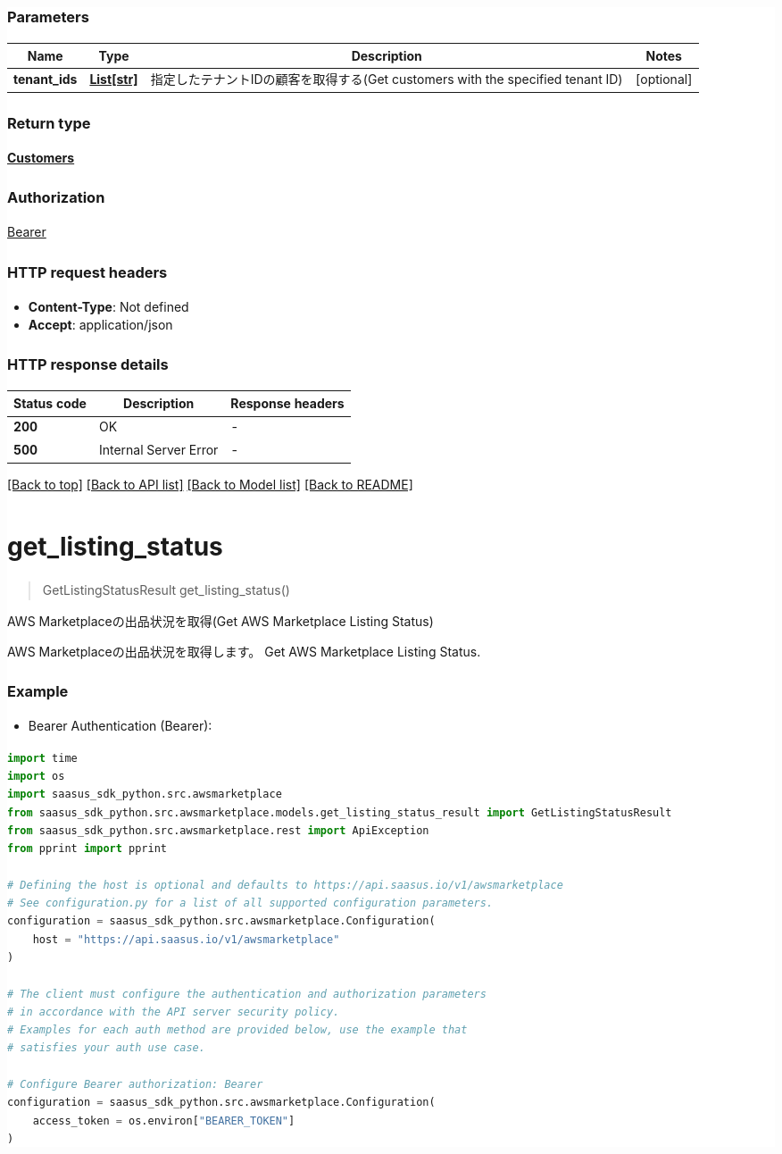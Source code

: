 

### Parameters

Name | Type | Description  | Notes
------------- | ------------- | ------------- | -------------
 **tenant_ids** | [**List[str]**](str.md)| 指定したテナントIDの顧客を取得する(Get customers with the specified tenant ID) | [optional] 

### Return type

[**Customers**](Customers.md)

### Authorization

[Bearer](../README.md#Bearer)

### HTTP request headers

 - **Content-Type**: Not defined
 - **Accept**: application/json

### HTTP response details
| Status code | Description | Response headers |
|-------------|-------------|------------------|
**200** | OK |  -  |
**500** | Internal Server Error |  -  |

[[Back to top]](#) [[Back to API list]](../README.md#documentation-for-api-endpoints) [[Back to Model list]](../README.md#documentation-for-models) [[Back to README]](../README.md)

# **get_listing_status**
> GetListingStatusResult get_listing_status()

AWS Marketplaceの出品状況を取得(Get AWS Marketplace Listing Status)

AWS Marketplaceの出品状況を取得します。  Get AWS Marketplace Listing Status. 

### Example

* Bearer Authentication (Bearer):
```python
import time
import os
import saasus_sdk_python.src.awsmarketplace
from saasus_sdk_python.src.awsmarketplace.models.get_listing_status_result import GetListingStatusResult
from saasus_sdk_python.src.awsmarketplace.rest import ApiException
from pprint import pprint

# Defining the host is optional and defaults to https://api.saasus.io/v1/awsmarketplace
# See configuration.py for a list of all supported configuration parameters.
configuration = saasus_sdk_python.src.awsmarketplace.Configuration(
    host = "https://api.saasus.io/v1/awsmarketplace"
)

# The client must configure the authentication and authorization parameters
# in accordance with the API server security policy.
# Examples for each auth method are provided below, use the example that
# satisfies your auth use case.

# Configure Bearer authorization: Bearer
configuration = saasus_sdk_python.src.awsmarketplace.Configuration(
    access_token = os.environ["BEARER_TOKEN"]
)
```